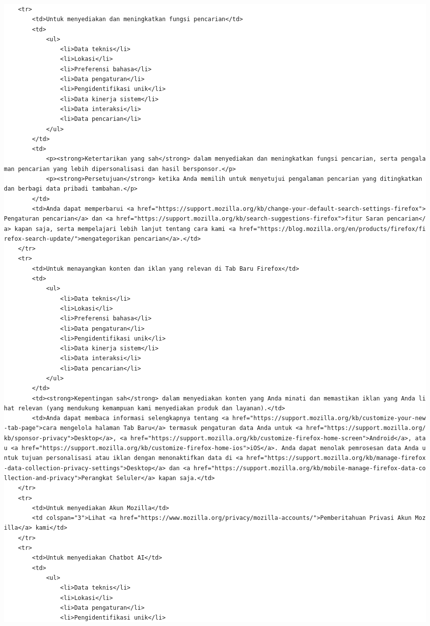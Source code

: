         <tr>
            <td>Untuk menyediakan dan meningkatkan fungsi pencarian</td>
            <td>
                <ul>
                    <li>Data teknis</li>
                    <li>Lokasi</li>
                    <li>Preferensi bahasa</li>
                    <li>Data pengaturan</li>
                    <li>Pengidentifikasi unik</li>
                    <li>Data kinerja sistem</li>
                    <li>Data interaksi</li>
                    <li>Data pencarian</li>
                </ul>
            </td>
            <td>
                <p><strong>Ketertarikan yang sah</strong> dalam menyediakan dan meningkatkan fungsi pencarian, serta pengalaman pencarian yang lebih dipersonalisasi dan hasil bersponsor.</p>
                <p><strong>Persetujuan</strong> ketika Anda memilih untuk menyetujui pengalaman pencarian yang ditingkatkan dan berbagi data pribadi tambahan.</p>
            </td>
            <td>Anda dapat memperbarui <a href="https://support.mozilla.org/kb/change-your-default-search-settings-firefox">Pengaturan pencarian</a> dan <a href="https://support.mozilla.org/kb/search-suggestions-firefox">fitur Saran pencarian</a> kapan saja, serta mempelajari lebih lanjut tentang cara kami <a href="https://blog.mozilla.org/en/products/firefox/firefox-search-update/">mengategorikan pencarian</a>.</td>
        </tr>
        <tr>
            <td>Untuk menayangkan konten dan iklan yang relevan di Tab Baru Firefox</td>
            <td>
                <ul>
                    <li>Data teknis</li>
                    <li>Lokasi</li>
                    <li>Preferensi bahasa</li>
                    <li>Data pengaturan</li>
                    <li>Pengidentifikasi unik</li>
                    <li>Data kinerja sistem</li>
                    <li>Data interaksi</li>
                    <li>Data pencarian</li>
                </ul>
            </td>
            <td><strong>Kepentingan sah</strong> dalam menyediakan konten yang Anda minati dan memastikan iklan yang Anda lihat relevan (yang mendukung kemampuan kami menyediakan produk dan layanan).</td>
            <td>Anda dapat membaca informasi selengkapnya tentang <a href="https://support.mozilla.org/kb/customize-your-new-tab-page">cara mengelola halaman Tab Baru</a> termasuk pengaturan data Anda untuk <a href="https://support.mozilla.org/kb/sponsor-privacy">Desktop</a>, <a href="https://support.mozilla.org/kb/customize-firefox-home-screen">Android</a>, atau <a href="https://support.mozilla.org/kb/customize-firefox-home-ios">iOS</a>. Anda dapat menolak pemrosesan data Anda untuk tujuan personalisasi atau iklan dengan menonaktifkan data di <a href="https://support.mozilla.org/kb/manage-firefox-data-collection-privacy-settings">Desktop</a> dan <a href="https://support.mozilla.org/kb/mobile-manage-firefox-data-collection-and-privacy">Perangkat Seluler</a> kapan saja.</td>
        </tr>
        <tr>
            <td>Untuk menyediakan Akun Mozilla</td>
            <td colspan="3">Lihat <a href="https://www.mozilla.org/privacy/mozilla-accounts/">Pemberitahuan Privasi Akun Mozilla</a> kami</td>
        </tr>
        <tr>
            <td>Untuk menyediakan Chatbot AI</td>
            <td>
                <ul>
                    <li>Data teknis</li>
                    <li>Lokasi</li>
                    <li>Data pengaturan</li>
                    <li>Pengidentifikasi unik</li>